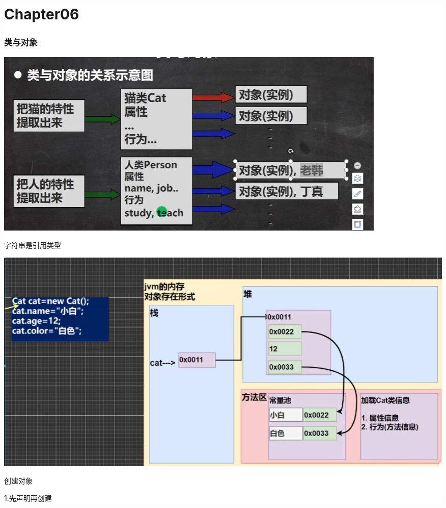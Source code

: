 # Chapter06

### 类与对象

![Untitled](Chapter06%206efcbadbe7d241d7bb9033195706f21b/Untitled.png)

字符串是引用类型

![Untitled](Chapter06%206efcbadbe7d241d7bb9033195706f21b/Untitled%201.png)

创建对象

1.先声明再创建
